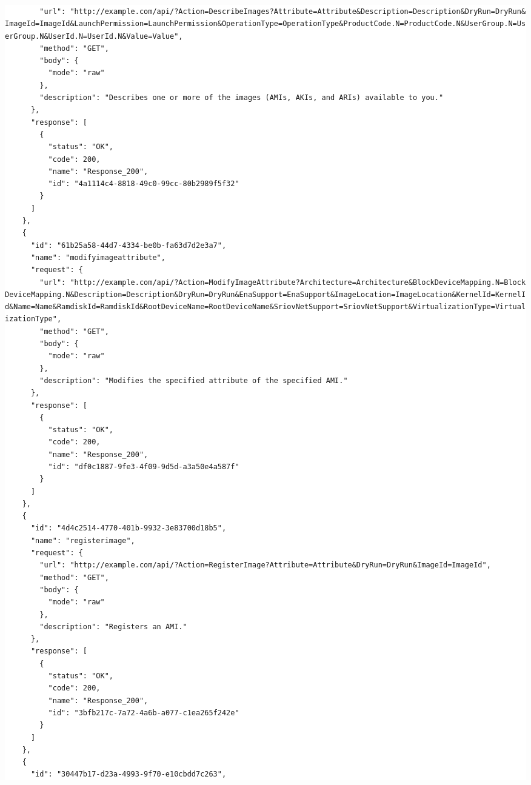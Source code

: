             "url": "http://example.com/api/?Action=DescribeImages?Attribute=Attribute&Description=Description&DryRun=DryRun&ImageId=ImageId&LaunchPermission=LaunchPermission&OperationType=OperationType&ProductCode.N=ProductCode.N&UserGroup.N=UserGroup.N&UserId.N=UserId.N&Value=Value",
            "method": "GET",
            "body": {
              "mode": "raw"
            },
            "description": "Describes one or more of the images (AMIs, AKIs, and ARIs) available to you."
          },
          "response": [
            {
              "status": "OK",
              "code": 200,
              "name": "Response_200",
              "id": "4a1114c4-8818-49c0-99cc-80b2989f5f32"
            }
          ]
        },
        {
          "id": "61b25a58-44d7-4334-be0b-fa63d7d2e3a7",
          "name": "modifyimageattribute",
          "request": {
            "url": "http://example.com/api/?Action=ModifyImageAttribute?Architecture=Architecture&BlockDeviceMapping.N=BlockDeviceMapping.N&Description=Description&DryRun=DryRun&EnaSupport=EnaSupport&ImageLocation=ImageLocation&KernelId=KernelId&Name=Name&RamdiskId=RamdiskId&RootDeviceName=RootDeviceName&SriovNetSupport=SriovNetSupport&VirtualizationType=VirtualizationType",
            "method": "GET",
            "body": {
              "mode": "raw"
            },
            "description": "Modifies the specified attribute of the specified AMI."
          },
          "response": [
            {
              "status": "OK",
              "code": 200,
              "name": "Response_200",
              "id": "df0c1887-9fe3-4f09-9d5d-a3a50e4a587f"
            }
          ]
        },
        {
          "id": "4d4c2514-4770-401b-9932-3e83700d18b5",
          "name": "registerimage",
          "request": {
            "url": "http://example.com/api/?Action=RegisterImage?Attribute=Attribute&DryRun=DryRun&ImageId=ImageId",
            "method": "GET",
            "body": {
              "mode": "raw"
            },
            "description": "Registers an AMI."
          },
          "response": [
            {
              "status": "OK",
              "code": 200,
              "name": "Response_200",
              "id": "3bfb217c-7a72-4a6b-a077-c1ea265f242e"
            }
          ]
        },
        {
          "id": "30447b17-d23a-4993-9f70-e10cbdd7c263",